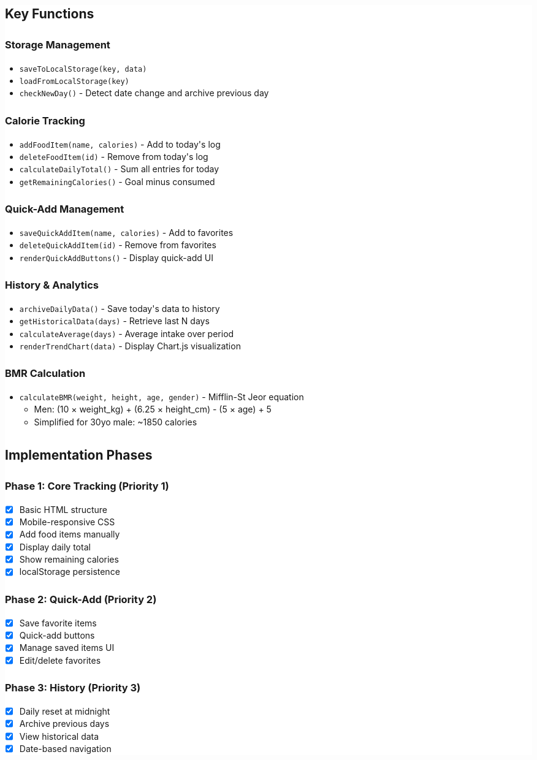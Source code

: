 ## Key Functions

### Storage Management
- `saveToLocalStorage(key, data)`
- `loadFromLocalStorage(key)`
- `checkNewDay()` - Detect date change and archive previous day

### Calorie Tracking
- `addFoodItem(name, calories)` - Add to today's log
- `deleteFoodItem(id)` - Remove from today's log
- `calculateDailyTotal()` - Sum all entries for today
- `getRemainingCalories()` - Goal minus consumed

### Quick-Add Management
- `saveQuickAddItem(name, calories)` - Add to favorites
- `deleteQuickAddItem(id)` - Remove from favorites
- `renderQuickAddButtons()` - Display quick-add UI

### History & Analytics
- `archiveDailyData()` - Save today's data to history
- `getHistoricalData(days)` - Retrieve last N days
- `calculateAverage(days)` - Average intake over period
- `renderTrendChart(data)` - Display Chart.js visualization

### BMR Calculation
- `calculateBMR(weight, height, age, gender)` - Mifflin-St Jeor equation
  - Men: (10 × weight_kg) + (6.25 × height_cm) - (5 × age) + 5
  - Simplified for 30yo male: ~1850 calories

## Implementation Phases

### Phase 1: Core Tracking (Priority 1)
- [x] Basic HTML structure
- [x] Mobile-responsive CSS
- [x] Add food items manually
- [x] Display daily total
- [x] Show remaining calories
- [x] localStorage persistence

### Phase 2: Quick-Add (Priority 2)
- [x] Save favorite items
- [x] Quick-add buttons
- [x] Manage saved items UI
- [x] Edit/delete favorites

### Phase 3: History (Priority 3)
- [x] Daily reset at midnight
- [x] Archive previous days
- [x] View historical data
- [x] Date-based navigation

